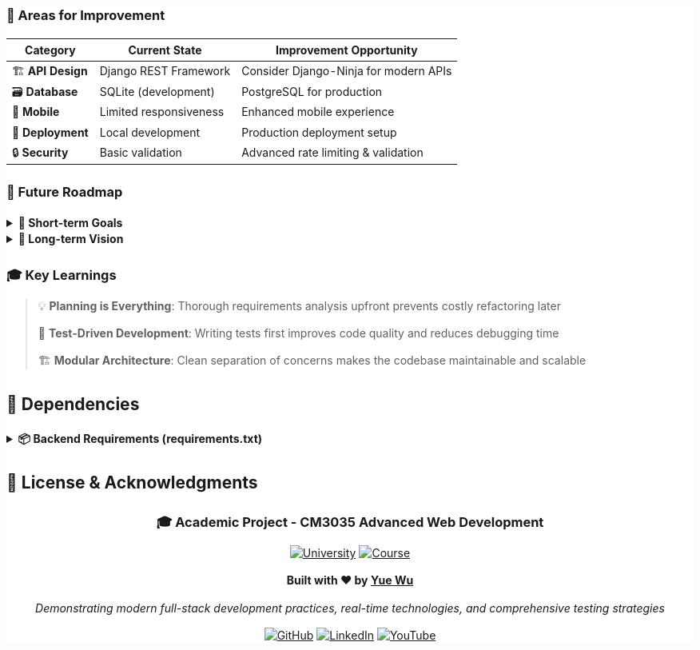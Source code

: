 ### 🔄 Areas for Improvement

| Category          | Current State          | Improvement Opportunity               |
| ----------------- | ---------------------- | ------------------------------------- |
| 🏗️ **API Design** | Django REST Framework  | Consider Django-Ninja for modern APIs |
| 🗃️ **Database**   | SQLite (development)   | PostgreSQL for production             |
| 📱 **Mobile**     | Limited responsiveness | Enhanced mobile experience            |
| 🚀 **Deployment** | Local development      | Production deployment setup           |
| 🔒 **Security**   | Basic validation       | Advanced rate limiting & validation   |

### 🚀 Future Roadmap

<details><summary><b>🎯 Short-term Goals</b></summary></details>

<details><summary><b>🌟 Long-term Vision</b></summary></details>

### 🎓 Key Learnings

> 💡 **Planning is Everything**: Thorough requirements analysis upfront prevents costly refactoring later
>
> 🧪 **Test-Driven Development**: Writing tests first improves code quality and reduces debugging time
>
> 🏗️ **Modular Architecture**: Clean separation of concerns makes the codebase maintainable and scalable

## 📄 Dependencies

<details><summary><b>📦 Backend Requirements (requirements.txt)</b></summary></details>

## 📜 License & Acknowledgments

<div align="center">

### 🎓 **Academic Project - CM3035 Advanced Web Development**

[![University](https://img.shields.io/badge/University-of_London-blue?style=for-the-badge)](https://www.london.ac.uk/)
[![Course](https://img.shields.io/badge/Course-CM3035-green?style=for-the-badge)](https://www.coursera.org/learn/advanced-web-development)

**Built with ❤️ by [Yue Wu](https://github.com/lothronx)**

_Demonstrating modern full-stack development practices, real-time technologies, and comprehensive testing strategies_

[![GitHub](https://img.shields.io/badge/GitHub-Follow-black?style=for-the-badge&logo=github)](https://github.com/lothronx)
[![LinkedIn](https://img.shields.io/badge/LinkedIn-Connect-blue?style=for-the-badge&logo=linkedin)](https://www.linkedin.com/in/yuewuxd/)
[![YouTube](https://img.shields.io/badge/YouTube-Subscribe-red?style=for-the-badge&logo=youtube)](https://www.youtube.com/@wu_yue)
